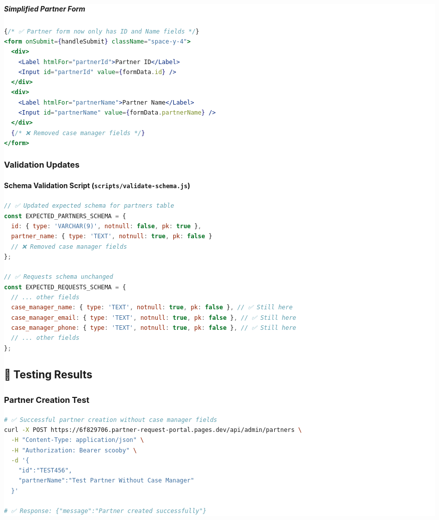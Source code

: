 ##### **Simplified Partner Form**
```jsx
{/* ✅ Partner form now only has ID and Name fields */}
<form onSubmit={handleSubmit} className="space-y-4">
  <div>
    <Label htmlFor="partnerId">Partner ID</Label>
    <Input id="partnerId" value={formData.id} />
  </div>
  <div>
    <Label htmlFor="partnerName">Partner Name</Label>
    <Input id="partnerName" value={formData.partnerName} />
  </div>
  {/* ❌ Removed case manager fields */}
</form>
```

### **Validation Updates**

#### **Schema Validation Script (`scripts/validate-schema.js`)**
```javascript
// ✅ Updated expected schema for partners table
const EXPECTED_PARTNERS_SCHEMA = {
  id: { type: 'VARCHAR(9)', notnull: false, pk: true },
  partner_name: { type: 'TEXT', notnull: true, pk: false }
  // ❌ Removed case manager fields
};

// ✅ Requests schema unchanged
const EXPECTED_REQUESTS_SCHEMA = {
  // ... other fields
  case_manager_name: { type: 'TEXT', notnull: true, pk: false }, // ✅ Still here
  case_manager_email: { type: 'TEXT', notnull: true, pk: false }, // ✅ Still here
  case_manager_phone: { type: 'TEXT', notnull: true, pk: false }, // ✅ Still here
  // ... other fields
};
```

## 🧪 **Testing Results**

### **Partner Creation Test**
```bash
# ✅ Successful partner creation without case manager fields
curl -X POST https://6f829706.partner-request-portal.pages.dev/api/admin/partners \
  -H "Content-Type: application/json" \
  -H "Authorization: Bearer scooby" \
  -d '{
    "id":"TEST456",
    "partnerName":"Test Partner Without Case Manager"
  }'

# ✅ Response: {"message":"Partner created successfully"}
```
